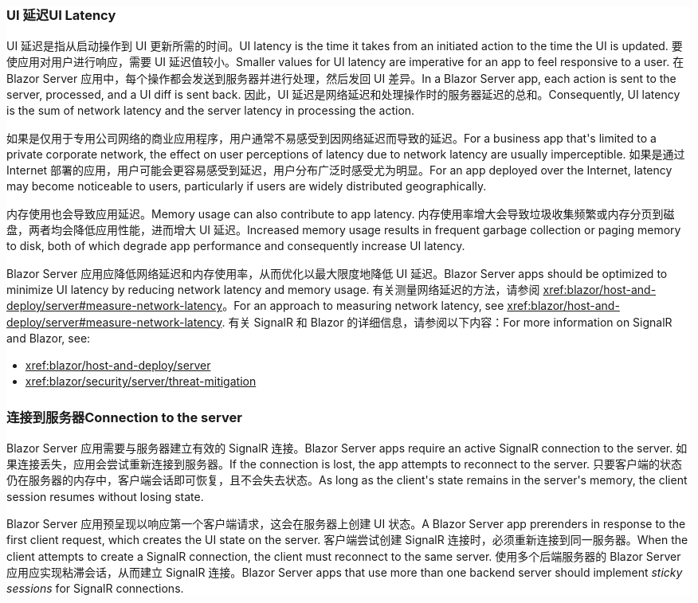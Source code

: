 ### <a name="ui-latency"></a><span data-ttu-id="da3e5-210">UI 延迟</span><span class="sxs-lookup"><span data-stu-id="da3e5-210">UI Latency</span></span>

<span data-ttu-id="da3e5-211">UI 延迟是指从启动操作到 UI 更新所需的时间。</span><span class="sxs-lookup"><span data-stu-id="da3e5-211">UI latency is the time it takes from an initiated action to the time the UI is updated.</span></span> <span data-ttu-id="da3e5-212">要使应用对用户进行响应，需要 UI 延迟值较小。</span><span class="sxs-lookup"><span data-stu-id="da3e5-212">Smaller values for UI latency are imperative for an app to feel responsive to a user.</span></span> <span data-ttu-id="da3e5-213">在 Blazor Server 应用中，每个操作都会发送到服务器并进行处理，然后发回 UI 差异。</span><span class="sxs-lookup"><span data-stu-id="da3e5-213">In a Blazor Server app, each action is sent to the server, processed, and a UI diff is sent back.</span></span> <span data-ttu-id="da3e5-214">因此，UI 延迟是网络延迟和处理操作时的服务器延迟的总和。</span><span class="sxs-lookup"><span data-stu-id="da3e5-214">Consequently, UI latency is the sum of network latency and the server latency in processing the action.</span></span>

<span data-ttu-id="da3e5-215">如果是仅用于专用公司网络的商业应用程序，用户通常不易感受到因网络延迟而导致的延迟。</span><span class="sxs-lookup"><span data-stu-id="da3e5-215">For a business app that's limited to a private corporate network, the effect on user perceptions of latency due to network latency are usually imperceptible.</span></span> <span data-ttu-id="da3e5-216">如果是通过 Internet 部署的应用，用户可能会更容易感受到延迟，用户分布广泛时感受尤为明显。</span><span class="sxs-lookup"><span data-stu-id="da3e5-216">For an app deployed over the Internet, latency may become noticeable to users, particularly if users are widely distributed geographically.</span></span>

<span data-ttu-id="da3e5-217">内存使用也会导致应用延迟。</span><span class="sxs-lookup"><span data-stu-id="da3e5-217">Memory usage can also contribute to app latency.</span></span> <span data-ttu-id="da3e5-218">内存使用率增大会导致垃圾收集频繁或内存分页到磁盘，两者均会降低应用性能，进而增大 UI 延迟。</span><span class="sxs-lookup"><span data-stu-id="da3e5-218">Increased memory usage results in frequent garbage collection or paging memory to disk, both of which degrade app performance and consequently increase UI latency.</span></span>

<span data-ttu-id="da3e5-219">Blazor Server 应用应降低网络延迟和内存使用率，从而优化以最大限度地降低 UI 延迟。</span><span class="sxs-lookup"><span data-stu-id="da3e5-219">Blazor Server apps should be optimized to minimize UI latency by reducing network latency and memory usage.</span></span> <span data-ttu-id="da3e5-220">有关测量网络延迟的方法，请参阅 <xref:blazor/host-and-deploy/server#measure-network-latency>。</span><span class="sxs-lookup"><span data-stu-id="da3e5-220">For an approach to measuring network latency, see <xref:blazor/host-and-deploy/server#measure-network-latency>.</span></span> <span data-ttu-id="da3e5-221">有关 SignalR 和 Blazor 的详细信息，请参阅以下内容：</span><span class="sxs-lookup"><span data-stu-id="da3e5-221">For more information on SignalR and Blazor, see:</span></span>

* <xref:blazor/host-and-deploy/server>
* <xref:blazor/security/server/threat-mitigation>

### <a name="connection-to-the-server"></a><span data-ttu-id="da3e5-222">连接到服务器</span><span class="sxs-lookup"><span data-stu-id="da3e5-222">Connection to the server</span></span>

<span data-ttu-id="da3e5-223">Blazor Server 应用需要与服务器建立有效的 SignalR 连接。</span><span class="sxs-lookup"><span data-stu-id="da3e5-223">Blazor Server apps require an active SignalR connection to the server.</span></span> <span data-ttu-id="da3e5-224">如果连接丢失，应用会尝试重新连接到服务器。</span><span class="sxs-lookup"><span data-stu-id="da3e5-224">If the connection is lost, the app attempts to reconnect to the server.</span></span> <span data-ttu-id="da3e5-225">只要客户端的状态仍在服务器的内存中，客户端会话即可恢复，且不会失去状态。</span><span class="sxs-lookup"><span data-stu-id="da3e5-225">As long as the client's state remains in the server's memory, the client session resumes without losing state.</span></span>

<span data-ttu-id="da3e5-226">Blazor Server 应用预呈现以响应第一个客户端请求，这会在服务器上创建 UI 状态。</span><span class="sxs-lookup"><span data-stu-id="da3e5-226">A Blazor Server app prerenders in response to the first client request, which creates the UI state on the server.</span></span> <span data-ttu-id="da3e5-227">客户端尝试创建 SignalR 连接时，必须重新连接到同一服务器。</span><span class="sxs-lookup"><span data-stu-id="da3e5-227">When the client attempts to create a SignalR connection, the client must reconnect to the same server.</span></span> <span data-ttu-id="da3e5-228">使用多个后端服务器的 Blazor Server 应用应实现粘滞会话，从而建立 SignalR 连接。</span><span class="sxs-lookup"><span data-stu-id="da3e5-228">Blazor Server apps that use more than one backend server should implement *sticky sessions* for SignalR connections.</span></span>
